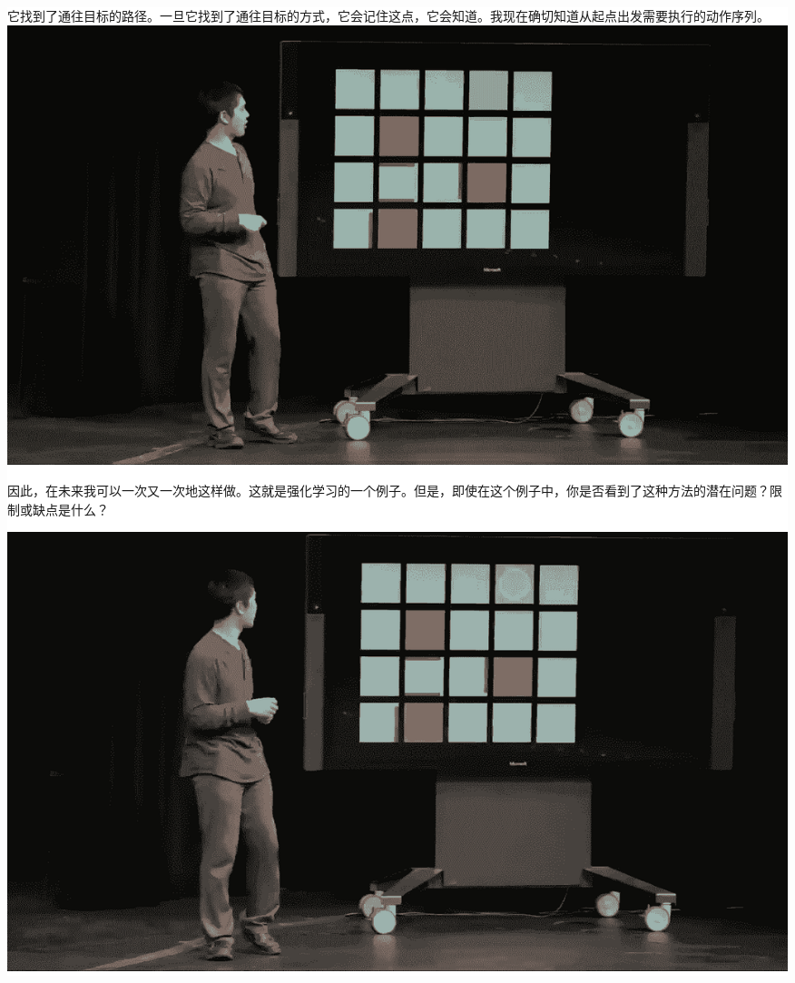 它找到了通往目标的路径。一旦它找到了通往目标的方式，它会记住这点，它会知道。我现在确切知道从起点出发需要执行的动作序列。![](img/f15e898e5a854caacbc93b2800ef3929_97.png)

因此，在未来我可以一次又一次地这样做。这就是强化学习的一个例子。但是，即使在这个例子中，你是否看到了这种方法的潜在问题？限制或缺点是什么？

![](img/f15e898e5a854caacbc93b2800ef3929_99.png)
